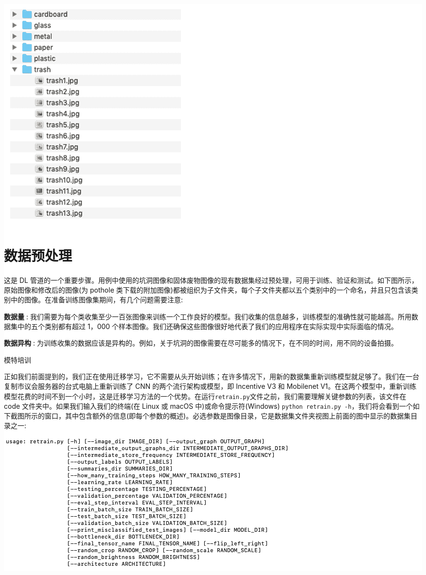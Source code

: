 ![](img/688c0162-ec3e-4ecb-97e1-60c59f450432.png)

<title>Data exploration of use case two </title>  

# 数据预处理

这是 DL 管道的一个重要步骤。用例中使用的坑洞图像和固体废物图像的现有数据集经过预处理，可用于训练、验证和测试。如下图所示，原始图像和修改后的图像(为 pothole 类下载的附加图像)都被组织为子文件夹，每个子文件夹都以五个类别中的一个命名，并且只包含该类别中的图像。在准备训练图像集期间，有几个问题需要注意:

**数据量** : 我们需要为每个类收集至少一百张图像来训练一个工作良好的模型。我们收集的信息越多，训练模型的准确性就可能越高。所用数据集中的五个类别都有超过 1，000 个样本图像。我们还确保这些图像很好地代表了我们的应用程序在实际实现中实际面临的情况。

**数据异构** : 为训练收集的数据应该是异构的。例如，关于坑洞的图像需要在尽可能多的情况下，在不同的时间，用不同的设备拍摄。

模特培训

正如我们前面提到的，我们正在使用迁移学习，它不需要从头开始训练；在许多情况下，用新的数据集重新训练模型就足够了。我们在一台复制市议会服务器的台式电脑上重新训练了 CNN 的两个流行架构或模型，即 Incentive V3 和 Mobilenet V1。在这两个模型中，重新训练模型花费的时间不到一个小时，这是迁移学习方法的一个优势。在运行`retrain.py`文件之前，我们需要理解关键参数的列表，该文件在 code 文件夹中。如果我们输入我们的终端(在 Linux 或 macOS 中)或命令提示符(Windows) `python retrain.py -h`，我们将会看到一个如下截图所示的窗口，其中包含额外的信息(即每个参数的概述)。必选参数是图像目录，它是数据集文件夹视图上前面的图中显示的数据集目录之一:

![](img/716599bf-9f65-4cd9-82e6-b46defa25ad4.png)
